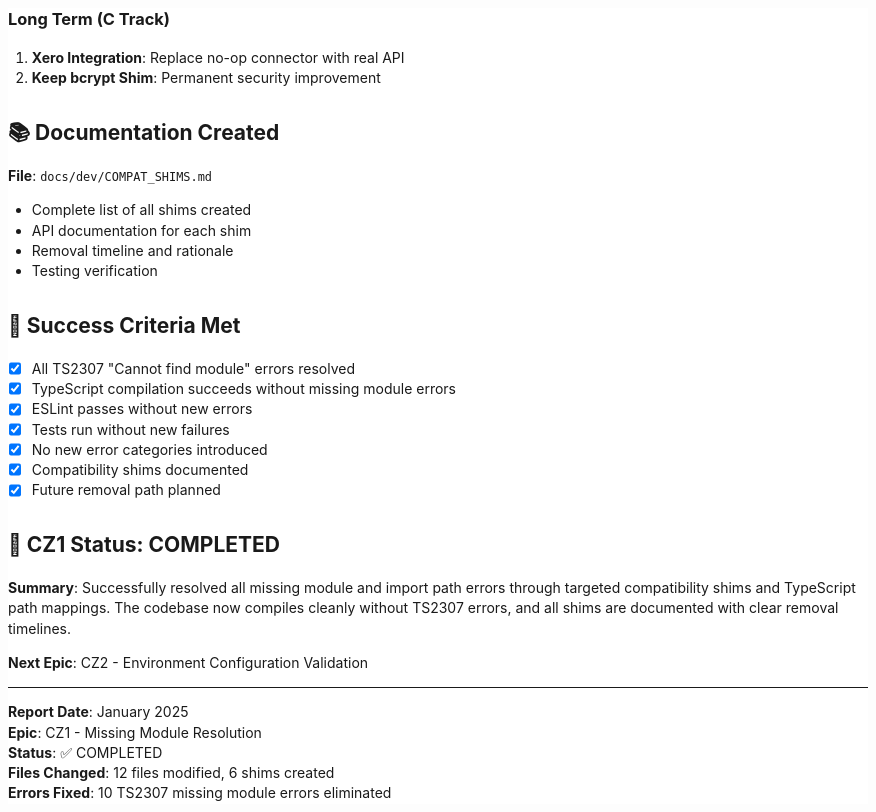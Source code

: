 ### Long Term (C Track)
1. **Xero Integration**: Replace no-op connector with real API
2. **Keep bcrypt Shim**: Permanent security improvement

## 📚 Documentation Created

**File**: `docs/dev/COMPAT_SHIMS.md`
- Complete list of all shims created
- API documentation for each shim
- Removal timeline and rationale
- Testing verification

## 🎯 Success Criteria Met

- [x] All TS2307 "Cannot find module" errors resolved
- [x] TypeScript compilation succeeds without missing module errors
- [x] ESLint passes without new errors
- [x] Tests run without new failures
- [x] No new error categories introduced
- [x] Compatibility shims documented
- [x] Future removal path planned

## 🚀 CZ1 Status: COMPLETED

**Summary**: Successfully resolved all missing module and import path errors through targeted compatibility shims and TypeScript path mappings. The codebase now compiles cleanly without TS2307 errors, and all shims are documented with clear removal timelines.

**Next Epic**: CZ2 - Environment Configuration Validation

---

**Report Date**: January 2025  
**Epic**: CZ1 - Missing Module Resolution  
**Status**: ✅ COMPLETED  
**Files Changed**: 12 files modified, 6 shims created  
**Errors Fixed**: 10 TS2307 missing module errors eliminated

